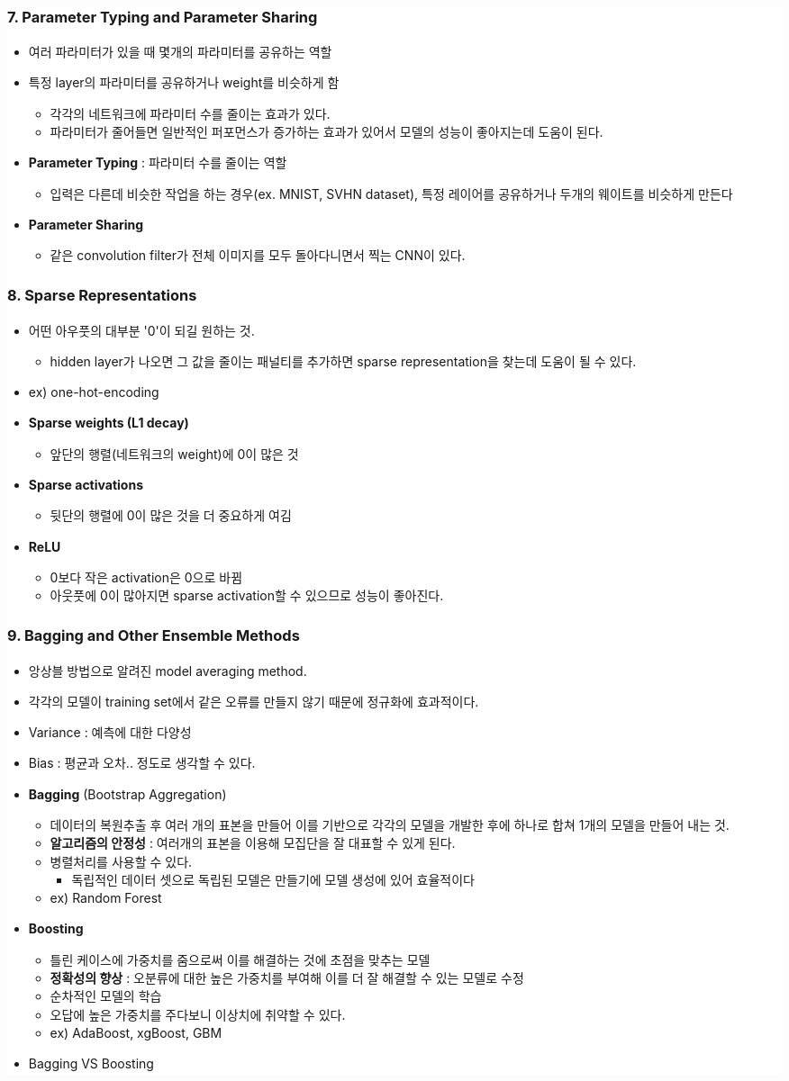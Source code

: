 

### 7. Parameter Typing and Parameter Sharing

* 여러 파라미터가 있을 때 몇개의 파라미터를 공유하는 역할
* 특정 layer의 파라미터를 공유하거나 weight를 비슷하게 함
  * 각각의 네트워크에 파라미터 수를 줄이는 효과가 있다.
  * 파라미터가 줄어들면 일반적인 퍼포먼스가 증가하는 효과가 있어서 모델의 성능이 좋아지는데 도움이 된다.

* **Parameter Typing** : 파라미터 수를 줄이는 역할
  * 입력은 다른데 비슷한 작업을 하는 경우(ex. MNIST, SVHN dataset), 특정 레이어를 공유하거나 두개의 웨이트를 비슷하게 만든다
* **Parameter Sharing**
  * 같은 convolution filter가 전체 이미지를 모두 돌아다니면서 찍는 CNN이 있다.





### 8. Sparse Representations

* 어떤 아우풋의 대부분 '0'이 되길 원하는 것.
  * hidden layer가 나오면 그 값을 줄이는 패널티를 추가하면 sparse representation을 찾는데 도움이 될 수 있다.
* ex) one-hot-encoding
* **Sparse weights (L1 decay)**
  * 앞단의 행렬(네트워크의 weight)에 0이 많은 것
* **Sparse activations**
  * 뒷단의 행렬에 0이 많은 것을 더 중요하게 여김

* **ReLU**
  * 0보다 작은 activation은 0으로 바뀜
  * 아웃풋에 0이 많아지면 sparse activation할 수 있으므로 성능이 좋아진다.





### 9. Bagging and Other Ensemble Methods

* 앙상블 방법으로 알려진 model averaging method.
* 각각의 모델이 training set에서 같은 오류를 만들지 않기 때문에 정규화에 효과적이다.
* Variance : 예측에 대한 다양성
* Bias : 평균과 오차.. 정도로 생각할 수 있다.
* **Bagging** (Bootstrap Aggregation)
  * 데이터의 복원추출 후 여러 개의 표본을 만들어 이를 기반으로 각각의 모델을 개발한 후에 하나로 합쳐 1개의 모델을 만들어 내는 것.
  * **알고리즘의 안정성** : 여러개의 표본을 이용해 모집단을 잘 대표할 수 있게 된다.
  * 병렬처리를 사용할 수 있다.
    * 독립적인 데이터 셋으로 독립된 모델은 만들기에 모델 생성에 있어 효율적이다
  * ex) Random Forest
* **Boosting**
  * 틀린 케이스에 가중치를 줌으로써 이를 해결하는 것에 초점을 맞추는 모델
  * **정확성의 향상** : 오분류에 대한 높은 가중치를 부여해 이를 더 잘 해결할 수 있는 모델로 수정
  * 순차적인 모델의 학습
  * 오답에 높은 가중치를 주다보니 이상치에 취약할 수 있다.
  * ex) AdaBoost, xgBoost, GBM



* Bagging VS Boosting
